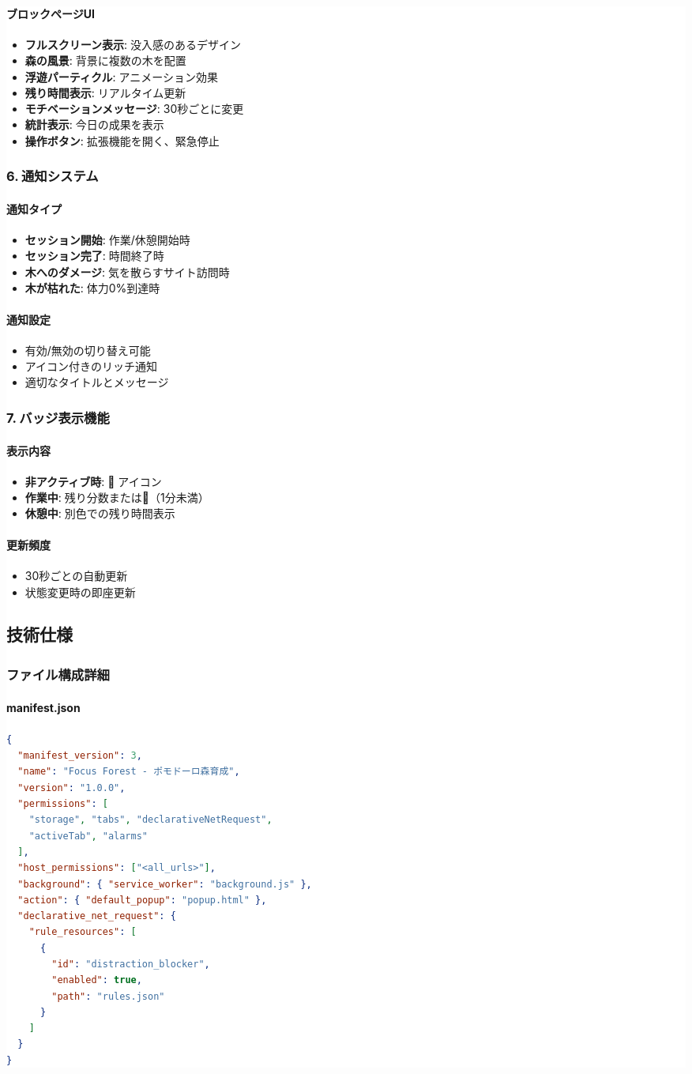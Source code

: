 #### ブロックページUI
- **フルスクリーン表示**: 没入感のあるデザイン
- **森の風景**: 背景に複数の木を配置
- **浮遊パーティクル**: アニメーション効果
- **残り時間表示**: リアルタイム更新
- **モチベーションメッセージ**: 30秒ごとに変更
- **統計表示**: 今日の成果を表示
- **操作ボタン**: 拡張機能を開く、緊急停止

### 6. 通知システム

#### 通知タイプ
- **セッション開始**: 作業/休憩開始時
- **セッション完了**: 時間終了時
- **木へのダメージ**: 気を散らすサイト訪問時
- **木が枯れた**: 体力0%到達時

#### 通知設定
- 有効/無効の切り替え可能
- アイコン付きのリッチ通知
- 適切なタイトルとメッセージ

### 7. バッジ表示機能

#### 表示内容
- **非アクティブ時**: 🌱 アイコン
- **作業中**: 残り分数または🌳（1分未満）
- **休憩中**: 別色での残り時間表示

#### 更新頻度
- 30秒ごとの自動更新
- 状態変更時の即座更新

## 技術仕様

### ファイル構成詳細

#### manifest.json
```json
{
  "manifest_version": 3,
  "name": "Focus Forest - ポモドーロ森育成",
  "version": "1.0.0",
  "permissions": [
    "storage", "tabs", "declarativeNetRequest", 
    "activeTab", "alarms"
  ],
  "host_permissions": ["<all_urls>"],
  "background": { "service_worker": "background.js" },
  "action": { "default_popup": "popup.html" },
  "declarative_net_request": {
    "rule_resources": [
      {
        "id": "distraction_blocker",
        "enabled": true,
        "path": "rules.json"
      }
    ]
  }
}
```
